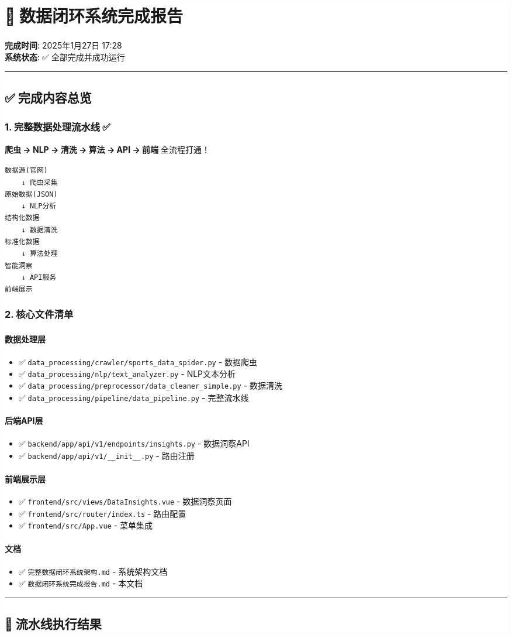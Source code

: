 # 🎉 数据闭环系统完成报告

**完成时间**: 2025年1月27日 17:28  
**系统状态**: ✅ 全部完成并成功运行

---

## ✅ 完成内容总览

### 1. 完整数据处理流水线 ✅

**爬虫 → NLP → 清洗 → 算法 → API → 前端** 全流程打通！

```
数据源(官网) 
    ↓ 爬虫采集
原始数据(JSON)
    ↓ NLP分析
结构化数据
    ↓ 数据清洗
标准化数据
    ↓ 算法处理
智能洞察
    ↓ API服务
前端展示
```

### 2. 核心文件清单

#### 数据处理层
- ✅ `data_processing/crawler/sports_data_spider.py` - 数据爬虫
- ✅ `data_processing/nlp/text_analyzer.py` - NLP文本分析
- ✅ `data_processing/preprocessor/data_cleaner_simple.py` - 数据清洗
- ✅ `data_processing/pipeline/data_pipeline.py` - 完整流水线

#### 后端API层
- ✅ `backend/app/api/v1/endpoints/insights.py` - 数据洞察API
- ✅ `backend/app/api/v1/__init__.py` - 路由注册

#### 前端展示层
- ✅ `frontend/src/views/DataInsights.vue` - 数据洞察页面
- ✅ `frontend/src/router/index.ts` - 路由配置
- ✅ `frontend/src/App.vue` - 菜单集成

#### 文档
- ✅ `完整数据闭环系统架构.md` - 系统架构文档
- ✅ `数据闭环系统完成报告.md` - 本文档

---

## 🚀 流水线执行结果
